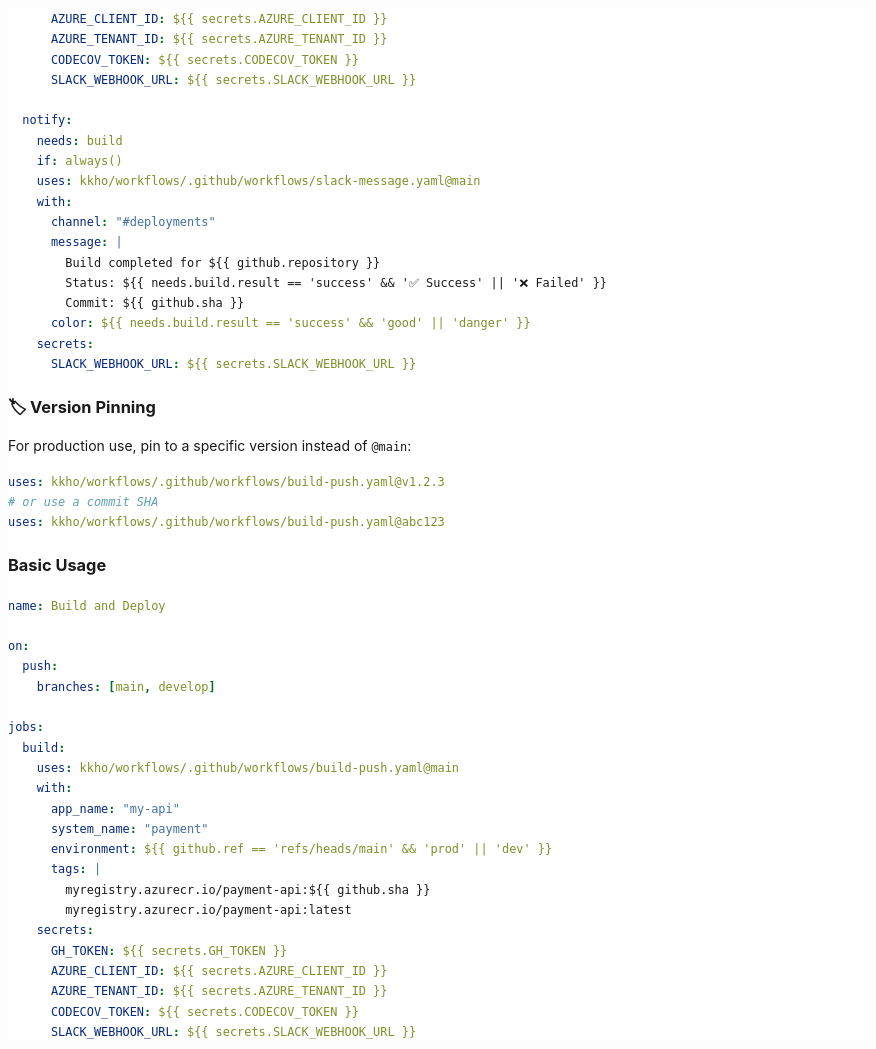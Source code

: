 ```yaml
      AZURE_CLIENT_ID: ${{ secrets.AZURE_CLIENT_ID }}
      AZURE_TENANT_ID: ${{ secrets.AZURE_TENANT_ID }}
      CODECOV_TOKEN: ${{ secrets.CODECOV_TOKEN }}
      SLACK_WEBHOOK_URL: ${{ secrets.SLACK_WEBHOOK_URL }}

  notify:
    needs: build
    if: always()
    uses: kkho/workflows/.github/workflows/slack-message.yaml@main
    with:
      channel: "#deployments"
      message: |
        Build completed for ${{ github.repository }}
        Status: ${{ needs.build.result == 'success' && '✅ Success' || '❌ Failed' }}
        Commit: ${{ github.sha }}
      color: ${{ needs.build.result == 'success' && 'good' || 'danger' }}
    secrets:
      SLACK_WEBHOOK_URL: ${{ secrets.SLACK_WEBHOOK_URL }}
```

### 🏷️ Version Pinning

For production use, pin to a specific version instead of `@main`:

```yaml
uses: kkho/workflows/.github/workflows/build-push.yaml@v1.2.3
# or use a commit SHA
uses: kkho/workflows/.github/workflows/build-push.yaml@abc123
```

### Basic Usage

```yaml
name: Build and Deploy

on:
  push:
    branches: [main, develop]

jobs:
  build:
    uses: kkho/workflows/.github/workflows/build-push.yaml@main
    with:
      app_name: "my-api"
      system_name: "payment"
      environment: ${{ github.ref == 'refs/heads/main' && 'prod' || 'dev' }}
      tags: |
        myregistry.azurecr.io/payment-api:${{ github.sha }}
        myregistry.azurecr.io/payment-api:latest
    secrets:
      GH_TOKEN: ${{ secrets.GH_TOKEN }}
      AZURE_CLIENT_ID: ${{ secrets.AZURE_CLIENT_ID }}
      AZURE_TENANT_ID: ${{ secrets.AZURE_TENANT_ID }}
      CODECOV_TOKEN: ${{ secrets.CODECOV_TOKEN }}
      SLACK_WEBHOOK_URL: ${{ secrets.SLACK_WEBHOOK_URL }}
```
